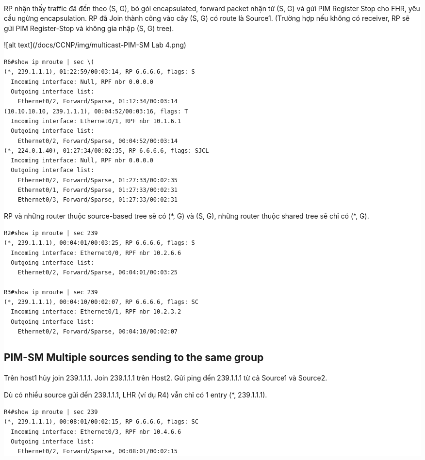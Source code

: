 ```
```

RP nhận thấy traffic đã đến theo (S, G), bỏ gói encapsulated, forward packet nhận từ (S, G) và gửi PIM Register Stop cho FHR, yêu cầu ngừng encapsulation. RP đã Join thành công vào cây (S, G) có route là Source1. (Trường hợp nếu không có receiver, RP sẽ gửi PIM Register-Stop và không gia nhập (S, G) tree).

![alt text](/docs/CCNP/img/multicast-PIM-SM Lab 4.png)

```
R6#show ip mroute | sec \(
(*, 239.1.1.1), 01:22:59/00:03:14, RP 6.6.6.6, flags: S
  Incoming interface: Null, RPF nbr 0.0.0.0
  Outgoing interface list:
    Ethernet0/2, Forward/Sparse, 01:12:34/00:03:14
(10.10.10.10, 239.1.1.1), 00:04:52/00:03:16, flags: T
  Incoming interface: Ethernet0/1, RPF nbr 10.1.6.1
  Outgoing interface list:
    Ethernet0/2, Forward/Sparse, 00:04:52/00:03:14
(*, 224.0.1.40), 01:27:34/00:02:35, RP 6.6.6.6, flags: SJCL
  Incoming interface: Null, RPF nbr 0.0.0.0
  Outgoing interface list:
    Ethernet0/2, Forward/Sparse, 01:27:33/00:02:35
    Ethernet0/1, Forward/Sparse, 01:27:33/00:02:31
    Ethernet0/3, Forward/Sparse, 01:27:33/00:02:31
```

RP và những router thuộc source-based tree sẽ có (\*, G) và (S, G), những router thuộc shared tree sẽ chỉ có (*, G).

```
R2#show ip mroute | sec 239
(*, 239.1.1.1), 00:04:01/00:03:25, RP 6.6.6.6, flags: S
  Incoming interface: Ethernet0/0, RPF nbr 10.2.6.6
  Outgoing interface list:
    Ethernet0/2, Forward/Sparse, 00:04:01/00:03:25

R3#show ip mroute | sec 239
(*, 239.1.1.1), 00:04:10/00:02:07, RP 6.6.6.6, flags: SC
  Incoming interface: Ethernet0/1, RPF nbr 10.2.3.2
  Outgoing interface list:
    Ethernet0/2, Forward/Sparse, 00:04:10/00:02:07
```

## PIM-SM Multiple sources sending to the same group

Trên host1 hủy join 239.1.1.1. Join 239.1.1.1 trên Host2. Gửi ping đến 239.1.1.1 từ cả Source1 và Source2.

Dù có nhiều source gửi đến 239.1.1.1, LHR (ví dụ R4) vẫn chỉ có 1 entry (*, 239.1.1.1).

```
R4#show ip mroute | sec 239
(*, 239.1.1.1), 00:08:01/00:02:15, RP 6.6.6.6, flags: SC
  Incoming interface: Ethernet0/3, RPF nbr 10.4.6.6
  Outgoing interface list:
    Ethernet0/2, Forward/Sparse, 00:08:01/00:02:15
```
